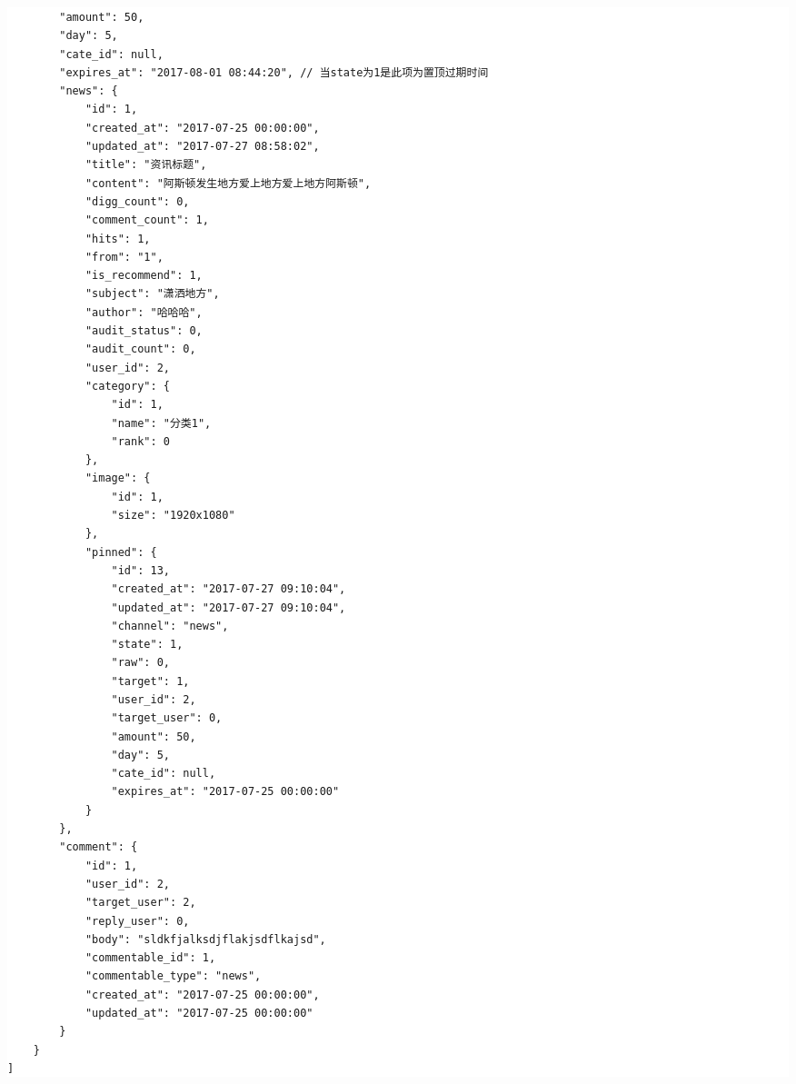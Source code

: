 ```json5
        "amount": 50,
        "day": 5,
        "cate_id": null,
        "expires_at": "2017-08-01 08:44:20", // 当state为1是此项为置顶过期时间
        "news": {
            "id": 1,
            "created_at": "2017-07-25 00:00:00",
            "updated_at": "2017-07-27 08:58:02",
            "title": "资讯标题",
            "content": "阿斯顿发生地方爱上地方爱上地方阿斯顿",
            "digg_count": 0,
            "comment_count": 1,
            "hits": 1,
            "from": "1",
            "is_recommend": 1,
            "subject": "潇洒地方",
            "author": "哈哈哈",
            "audit_status": 0,
            "audit_count": 0,
            "user_id": 2,
            "category": {
                "id": 1,
                "name": "分类1",
                "rank": 0
            },
            "image": {
                "id": 1,
                "size": "1920x1080"
            },
            "pinned": {
                "id": 13,
                "created_at": "2017-07-27 09:10:04",
                "updated_at": "2017-07-27 09:10:04",
                "channel": "news",
                "state": 1,
                "raw": 0,
                "target": 1,
                "user_id": 2,
                "target_user": 0,
                "amount": 50,
                "day": 5,
                "cate_id": null,
                "expires_at": "2017-07-25 00:00:00"
            }
        },
        "comment": {
            "id": 1,
            "user_id": 2,
            "target_user": 2,
            "reply_user": 0,
            "body": "sldkfjalksdjflakjsdflkajsd",
            "commentable_id": 1,
            "commentable_type": "news",
            "created_at": "2017-07-25 00:00:00",
            "updated_at": "2017-07-25 00:00:00"
        }
    }
]
```
